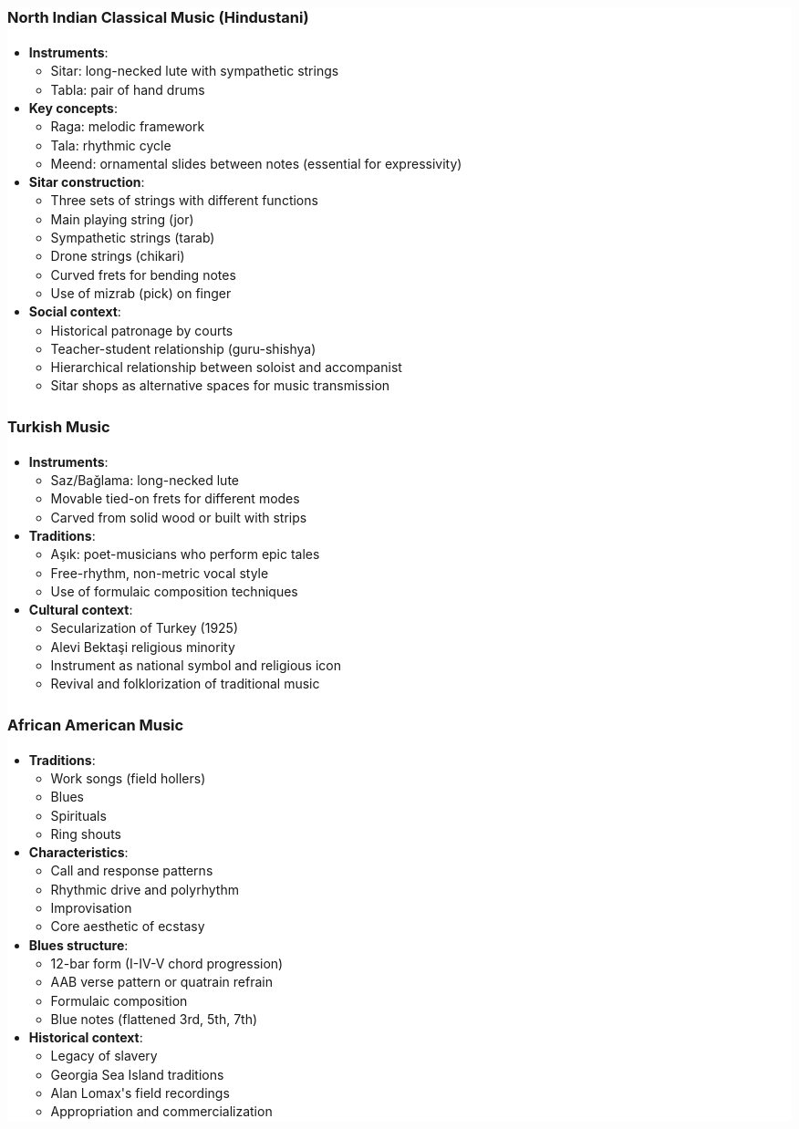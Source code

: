 ### North Indian Classical Music (Hindustani)

- **Instruments**:
    - Sitar: long-necked lute with sympathetic strings
    - Tabla: pair of hand drums
- **Key concepts**:
    - Raga: melodic framework
    - Tala: rhythmic cycle
    - Meend: ornamental slides between notes (essential for expressivity)
- **Sitar construction**:
    - Three sets of strings with different functions
    - Main playing string (jor)
    - Sympathetic strings (tarab)
    - Drone strings (chikari)
    - Curved frets for bending notes
    - Use of mizrab (pick) on finger
- **Social context**:
    - Historical patronage by courts
    - Teacher-student relationship (guru-shishya)
    - Hierarchical relationship between soloist and accompanist
    - Sitar shops as alternative spaces for music transmission

### Turkish Music

- **Instruments**:
    - Saz/Bağlama: long-necked lute
    - Movable tied-on frets for different modes
    - Carved from solid wood or built with strips
- **Traditions**:
    - Aşık: poet-musicians who perform epic tales
    - Free-rhythm, non-metric vocal style
    - Use of formulaic composition techniques
- **Cultural context**:
    - Secularization of Turkey (1925)
    - Alevi Bektaşi religious minority
    - Instrument as national symbol and religious icon
    - Revival and folklorization of traditional music

### African American Music

- **Traditions**:
    - Work songs (field hollers)
    - Blues
    - Spirituals
    - Ring shouts
- **Characteristics**:
    - Call and response patterns
    - Rhythmic drive and polyrhythm
    - Improvisation
    - Core aesthetic of ecstasy
- **Blues structure**:
    - 12-bar form (I-IV-V chord progression)
    - AAB verse pattern or quatrain refrain
    - Formulaic composition
    - Blue notes (flattened 3rd, 5th, 7th)
- **Historical context**:
    - Legacy of slavery
    - Georgia Sea Island traditions
    - Alan Lomax's field recordings
    - Appropriation and commercialization
